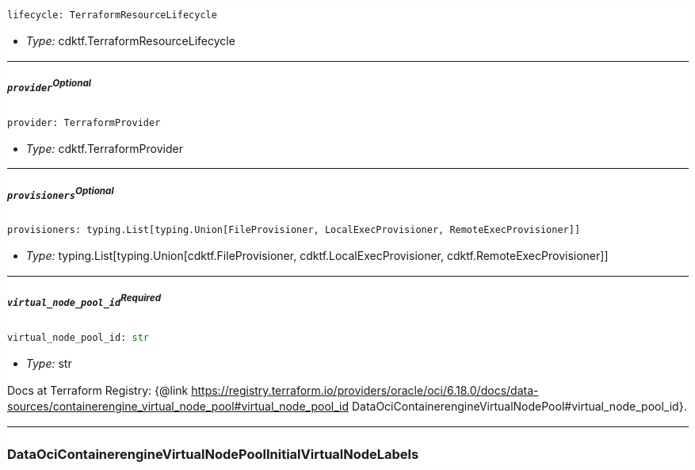 ```python
lifecycle: TerraformResourceLifecycle
```

- *Type:* cdktf.TerraformResourceLifecycle

---

##### `provider`<sup>Optional</sup> <a name="provider" id="rhizo-co-terraform-provider-oci.dataOciContainerengineVirtualNodePool.DataOciContainerengineVirtualNodePoolConfig.property.provider"></a>

```python
provider: TerraformProvider
```

- *Type:* cdktf.TerraformProvider

---

##### `provisioners`<sup>Optional</sup> <a name="provisioners" id="rhizo-co-terraform-provider-oci.dataOciContainerengineVirtualNodePool.DataOciContainerengineVirtualNodePoolConfig.property.provisioners"></a>

```python
provisioners: typing.List[typing.Union[FileProvisioner, LocalExecProvisioner, RemoteExecProvisioner]]
```

- *Type:* typing.List[typing.Union[cdktf.FileProvisioner, cdktf.LocalExecProvisioner, cdktf.RemoteExecProvisioner]]

---

##### `virtual_node_pool_id`<sup>Required</sup> <a name="virtual_node_pool_id" id="rhizo-co-terraform-provider-oci.dataOciContainerengineVirtualNodePool.DataOciContainerengineVirtualNodePoolConfig.property.virtualNodePoolId"></a>

```python
virtual_node_pool_id: str
```

- *Type:* str

Docs at Terraform Registry: {@link https://registry.terraform.io/providers/oracle/oci/6.18.0/docs/data-sources/containerengine_virtual_node_pool#virtual_node_pool_id DataOciContainerengineVirtualNodePool#virtual_node_pool_id}.

---

### DataOciContainerengineVirtualNodePoolInitialVirtualNodeLabels <a name="DataOciContainerengineVirtualNodePoolInitialVirtualNodeLabels" id="rhizo-co-terraform-provider-oci.dataOciContainerengineVirtualNodePool.DataOciContainerengineVirtualNodePoolInitialVirtualNodeLabels"></a>

